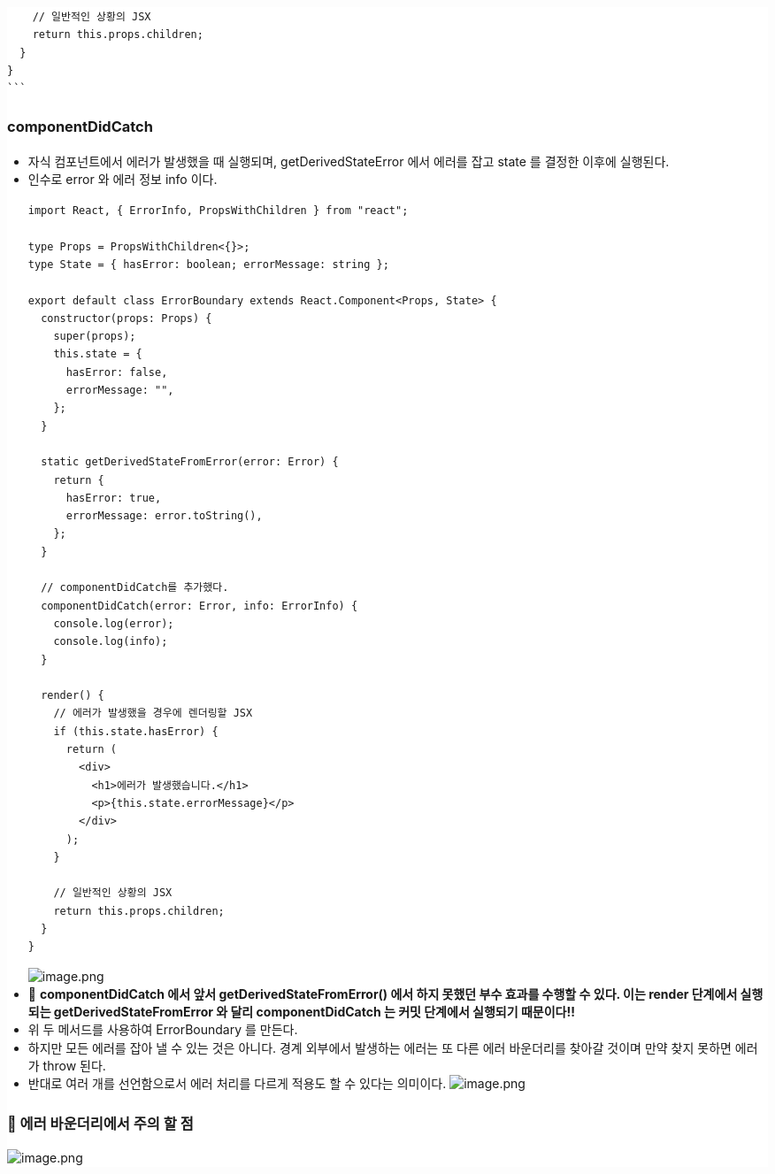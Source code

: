         // 일반적인 상황의 JSX
        return this.props.children;
      }
    }
    ```
  ### componentDidCatch
  - 자식 컴포넌트에서 에러가 발생했을 때 실행되며, getDerivedStateError 에서 에러를 잡고 state 를 결정한 이후에 실행된다.
  - 인수로 error 와 에러 정보 info 이다.
    ```tsx
    import React, { ErrorInfo, PropsWithChildren } from "react";

    type Props = PropsWithChildren<{}>;
    type State = { hasError: boolean; errorMessage: string };

    export default class ErrorBoundary extends React.Component<Props, State> {
      constructor(props: Props) {
        super(props);
        this.state = {
          hasError: false,
          errorMessage: "",
        };
      }

      static getDerivedStateFromError(error: Error) {
        return {
          hasError: true,
          errorMessage: error.toString(),
        };
      }

      // componentDidCatch를 추가했다.
      componentDidCatch(error: Error, info: ErrorInfo) {
        console.log(error);
        console.log(info);
      }

      render() {
        // 에러가 발생했을 경우에 렌더링할 JSX
        if (this.state.hasError) {
          return (
            <div>
              <h1>에러가 발생했습니다.</h1>
              <p>{this.state.errorMessage}</p>
            </div>
          );
        }

        // 일반적인 상황의 JSX
        return this.props.children;
      }
    }
    ```
    ![image.png](attachment:948dd4b5-5d9d-436b-ab13-72496deeddac:image.png)
  - 🌟 **componentDidCatch 에서 앞서 getDerivedStateFromError() 에서 하지 못했던 부수 효과를 수행할 수 있다. 이는 render 단계에서 실행되는 getDerivedStateFromError 와 달리 componentDidCatch 는 커밋 단계에서 실행되기 때문이다!!**
  - 위 두 메서드를 사용하여 ErrorBoundary 를 만든다.
  - 하지만 모든 에러를 잡아 낼 수 있는 것은 아니다. 경계 외부에서 발생하는 에러는 또 다른 에러 바운더리를 찾아갈 것이며 만약 찾지 못하면 에러가 throw 된다.
  - 반대로 여러 개를 선언함으로서 에러 처리를 다르게 적용도 할 수 있다는 의미이다.
    ![image.png](attachment:e0698635-292a-43e4-99aa-0239f2523dee:image.png)
  ### 🚨 에러 바운더리에서 주의 할 점
  ![image.png](attachment:a334aab0-c776-4ada-ac20-3c63032957f0:image.png)
